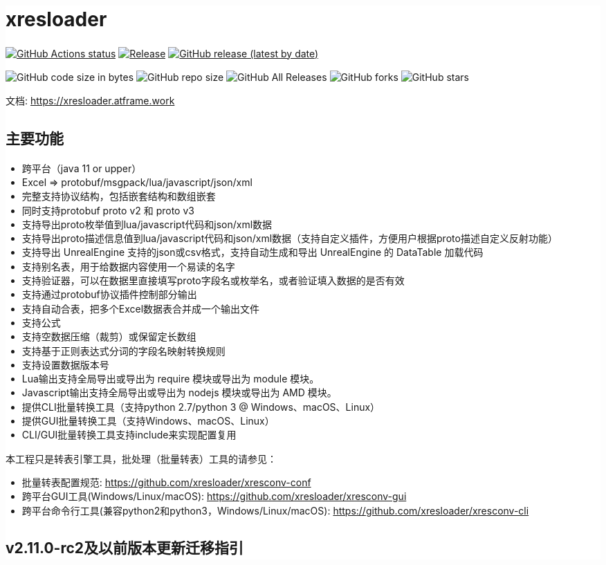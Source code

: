 # xresloader

[![GitHub Actions status](https://github.com/xresloader/xresloader/workflows/Main%20Building/badge.svg)](https://github.com/xresloader/xresloader/actions)
[![Release](https://github.com/xresloader/xresloader/workflows/Release/badge.svg)](https://github.com/xresloader/xresloader/actions?query=workflow%3ARelease)
[![GitHub release (latest by date)](https://img.shields.io/github/v/release/xresloader/xresloader)](https://github.com/xresloader/xresloader/releases)

![GitHub code size in bytes](https://img.shields.io/github/languages/code-size/xresloader/xresloader)
![GitHub repo size](https://img.shields.io/github/repo-size/xresloader/xresloader)
![GitHub All Releases](https://img.shields.io/github/downloads/xresloader/xresloader/total)
![GitHub forks](https://img.shields.io/github/forks/xresloader/xresloader?style=social)
![GitHub stars](https://img.shields.io/github/stars/xresloader/xresloader?style=social)

文档: <https://xresloader.atframe.work>

## 主要功能

+ 跨平台（java 11 or upper）
+ Excel => protobuf/msgpack/lua/javascript/json/xml
+ 完整支持协议结构，包括嵌套结构和数组嵌套
+ 同时支持protobuf proto v2 和 proto v3
+ 支持导出proto枚举值到lua/javascript代码和json/xml数据
+ 支持导出proto描述信息值到lua/javascript代码和json/xml数据（支持自定义插件，方便用户根据proto描述自定义反射功能）
+ 支持导出 UnrealEngine 支持的json或csv格式，支持自动生成和导出 UnrealEngine 的 DataTable 加载代码
+ 支持别名表，用于给数据内容使用一个易读的名字
+ 支持验证器，可以在数据里直接填写proto字段名或枚举名，或者验证填入数据的是否有效
+ 支持通过protobuf协议插件控制部分输出
+ 支持自动合表，把多个Excel数据表合并成一个输出文件
+ 支持公式
+ 支持空数据压缩（裁剪）或保留定长数组
+ 支持基于正则表达式分词的字段名映射转换规则
+ 支持设置数据版本号
+ Lua输出支持全局导出或导出为 require 模块或导出为 module 模块。
+ Javascript输出支持全局导出或导出为 nodejs 模块或导出为 AMD 模块。
+ 提供CLI批量转换工具（支持python 2.7/python 3 @ Windows、macOS、Linux）
+ 提供GUI批量转换工具（支持Windows、macOS、Linux）
+ CLI/GUI批量转换工具支持include来实现配置复用

本工程只是转表引擎工具，批处理（批量转表）工具的请参见：

+ 批量转表配置规范: <https://github.com/xresloader/xresconv-conf>
+ 跨平台GUI工具(Windows/Linux/macOS): <https://github.com/xresloader/xresconv-gui>
+ 跨平台命令行工具(兼容python2和python3，Windows/Linux/macOS): <https://github.com/xresloader/xresconv-cli>

## v2.11.0-rc2及以前版本更新迁移指引

